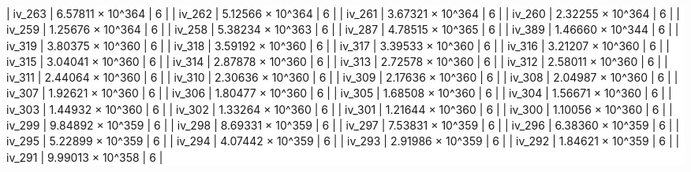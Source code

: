 | iv_263 | 6.57811 × 10^364 | 6 |
| iv_262 | 5.12566 × 10^364 | 6 |
| iv_261 | 3.67321 × 10^364 | 6 |
| iv_260 | 2.32255 × 10^364 | 6 |
| iv_259 | 1.25676 × 10^364 | 6 |
| iv_258 | 5.38234 × 10^363 | 6 |
| iv_287 | 4.78515 × 10^365 | 6 |
| iv_389 | 1.46660 × 10^344 | 6 |
| iv_319 | 3.80375 × 10^360 | 6 |
| iv_318 | 3.59192 × 10^360 | 6 |
| iv_317 | 3.39533 × 10^360 | 6 |
| iv_316 | 3.21207 × 10^360 | 6 |
| iv_315 | 3.04041 × 10^360 | 6 |
| iv_314 | 2.87878 × 10^360 | 6 |
| iv_313 | 2.72578 × 10^360 | 6 |
| iv_312 | 2.58011 × 10^360 | 6 |
| iv_311 | 2.44064 × 10^360 | 6 |
| iv_310 | 2.30636 × 10^360 | 6 |
| iv_309 | 2.17636 × 10^360 | 6 |
| iv_308 | 2.04987 × 10^360 | 6 |
| iv_307 | 1.92621 × 10^360 | 6 |
| iv_306 | 1.80477 × 10^360 | 6 |
| iv_305 | 1.68508 × 10^360 | 6 |
| iv_304 | 1.56671 × 10^360 | 6 |
| iv_303 | 1.44932 × 10^360 | 6 |
| iv_302 | 1.33264 × 10^360 | 6 |
| iv_301 | 1.21644 × 10^360 | 6 |
| iv_300 | 1.10056 × 10^360 | 6 |
| iv_299 | 9.84892 × 10^359 | 6 |
| iv_298 | 8.69331 × 10^359 | 6 |
| iv_297 | 7.53831 × 10^359 | 6 |
| iv_296 | 6.38360 × 10^359 | 6 |
| iv_295 | 5.22899 × 10^359 | 6 |
| iv_294 | 4.07442 × 10^359 | 6 |
| iv_293 | 2.91986 × 10^359 | 6 |
| iv_292 | 1.84621 × 10^359 | 6 |
| iv_291 | 9.99013 × 10^358 | 6 |